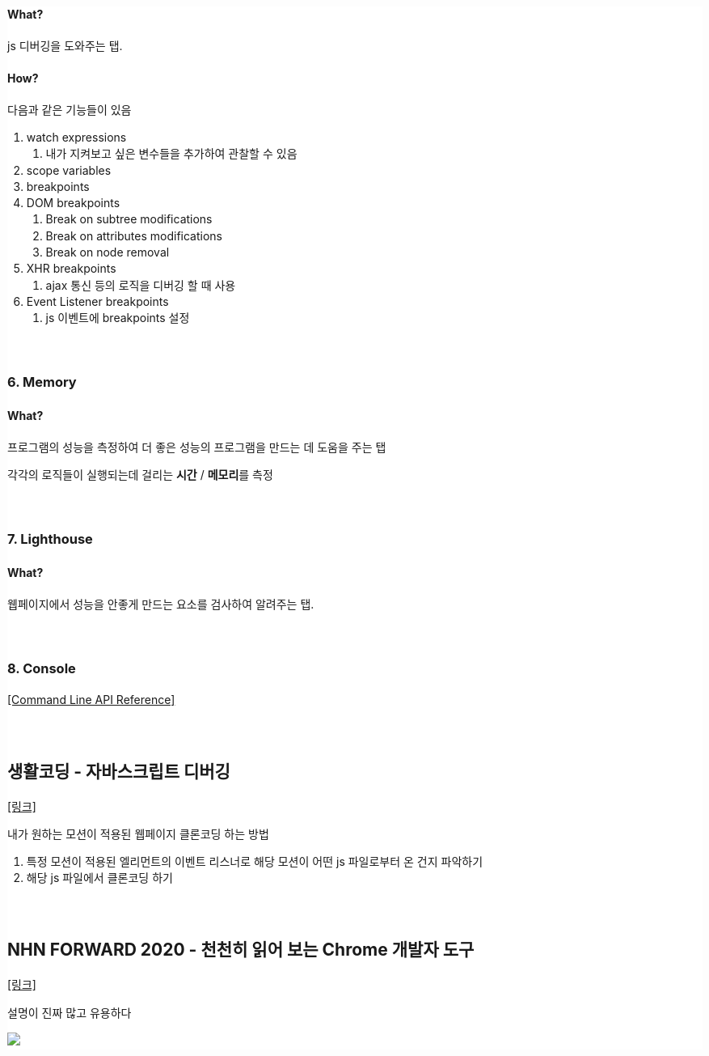 #### What?

js 디버깅을 도와주는 탭.

#### How?

다음과 같은 기능들이 있음

1. watch expressions
   1. 내가 지켜보고 싶은 변수들을 추가하여 관찰할 수 있음
2. scope variables
3. breakpoints
4. DOM breakpoints
   1. Break on subtree modifications
   2. Break on attributes modifications
   3. Break on node removal
5. XHR breakpoints
   1. ajax 통신 등의 로직을 디버깅 할 때 사용
6. Event Listener breakpoints
   1. js 이벤트에 breakpoints 설정

<br/>

### 6. Memory

#### What?

프로그램의 성능을 측정하여 더 좋은 성능의 프로그램을 만드는 데 도움을 주는 탭

각각의 로직들이 실행되는데 걸리는 **시간** / **메모리**를 측정

<br/>

### 7. Lighthouse

#### What?

웹페이지에서 성능을 안좋게 만드는 요소를 검사하여 알려주는 탭.

<br/>

### 8. Console

[[Command Line API Reference]](https://github.com/GoogleChrome/devtools-docs/blob/master/docs/commandline-api.md)

<br/>

## 생활코딩 - 자바스크립트 디버깅

[[링크]](https://www.youtube.com/watch?v=ZdBv8h5Jteo)

내가 원하는 모션이 적용된 웹페이지 클론코딩 하는 방법

1. 특정 모션이 적용된 엘리먼트의 이벤트 리스너로 해당 모션이 어떤 js 파일로부터 온 건지 파악하기
2. 해당 js 파일에서 클론코딩 하기

<br/>

## NHN FORWARD 2020 - 천천히 읽어 보는 Chrome 개발자 도구

[[링크]](https://www.youtube.com/watch?v=cAIo4dEEPuc)

설명이 진짜 많고 유용하다

<img src="https://user-images.githubusercontent.com/56385667/147414236-f3e291ac-a3ef-41ed-91ce-6e010de98145.png"/>
